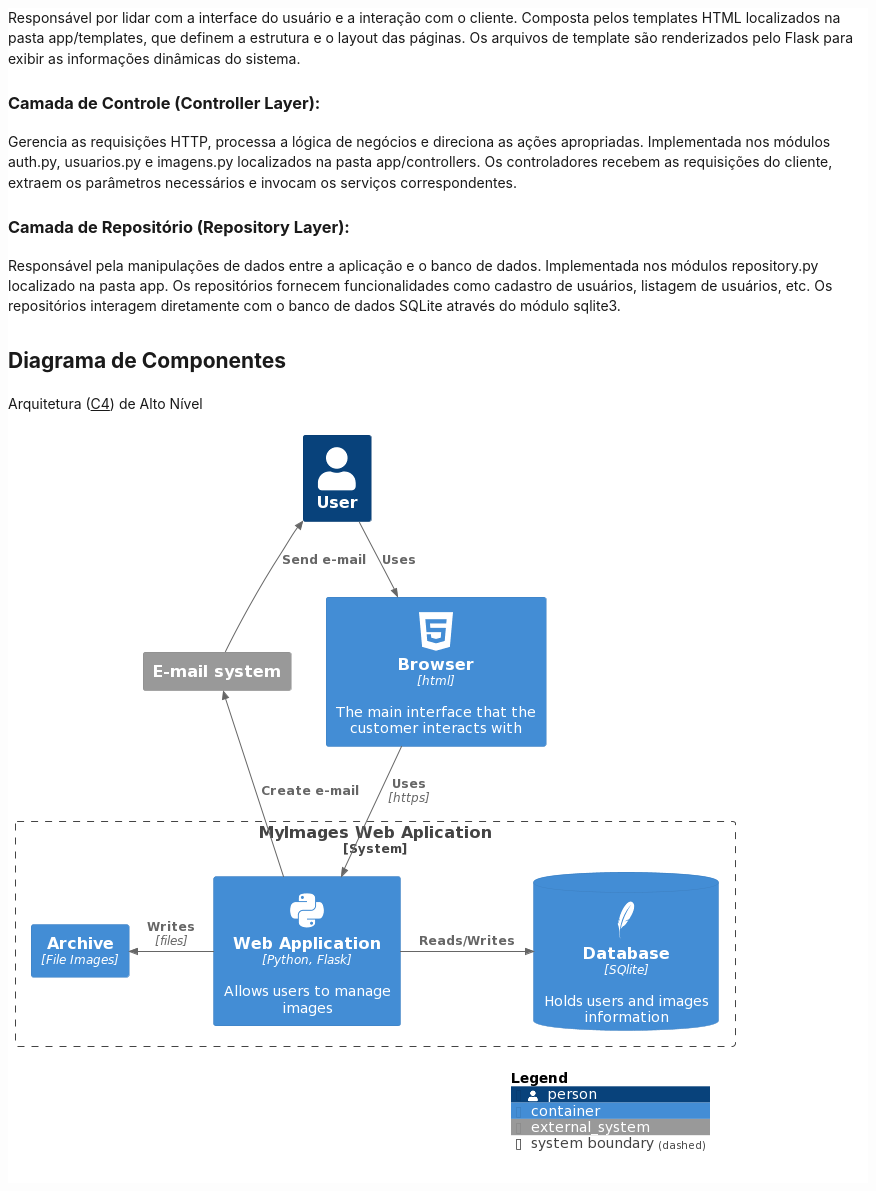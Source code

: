 Responsável por lidar com a interface do usuário e a interação com o cliente.
Composta pelos templates HTML localizados na pasta app/templates, que definem a estrutura e o layout das páginas. Os arquivos de template são renderizados pelo Flask para exibir as informações dinâmicas do sistema.

### Camada de Controle (Controller Layer):

Gerencia as requisições HTTP, processa a lógica de negócios e direciona as ações apropriadas. Implementada nos módulos auth.py, usuarios.py e imagens.py localizados na pasta app/controllers. Os controladores recebem as requisições do cliente, extraem os parâmetros necessários e invocam os serviços correspondentes.

### Camada de Repositório (Repository Layer):

Responsável pela manipulações de dados entre a aplicação e o banco de dados. Implementada nos módulos repository.py localizado na pasta app. Os repositórios fornecem funcionalidades como cadastro de usuários, listagem de usuários, etc. Os repositórios interagem diretamente com o banco de dados SQLite através do módulo sqlite3.

## Diagrama de Componentes

Arquitetura ([C4](https://c4model.com/)) de Alto Nível 

![](docs/architecturec4.png)
